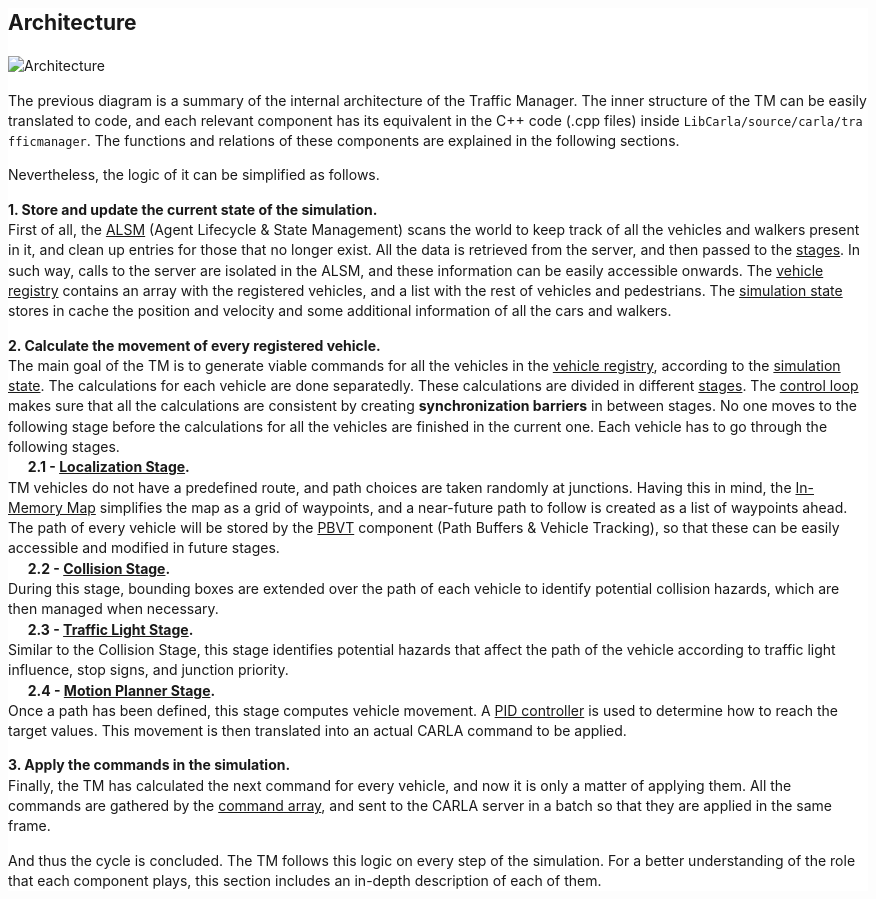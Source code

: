 ## Architecture

![Architecture](img/tm_2_architecture.jpg)




The previous diagram is a summary of the internal architecture of the Traffic Manager. The inner structure of the TM can be easily translated to code, and each relevant component has its equivalent in the C++ code (.cpp files) inside `LibCarla/source/carla/trafficmanager`. The functions and relations of these components are explained in the following sections.  

Nevertheless, the logic of it can be simplified as follows.  

__1. Store and update the current state of the simulation.__  
First of all, the [ALSM](#alsm) (Agent Lifecycle & State Management) scans the world to keep track of all the vehicles and walkers present in it, and clean up entries for those that no longer exist. All the data is retrieved from the server, and then passed to the [stages](#stages). In such way, calls to the server are isolated in the ALSM, and these information can be easily accessible onwards. The [vehicle registry](#vehicle-registry) contains an array with the registered vehicles, and a list with the rest of vehicles and pedestrians. The [simulation state](#simulation-state) stores in cache the position and velocity and some additional information of all the cars and walkers.  

__2. Calculate the movement of every registered vehicle.__  
The main goal of the TM is to generate viable commands for all the vehicles in the [vehicle registry](#vehicle-registry), according to the [simulation state](#simulation-state). The calculations for each vehicle are done separatedly. These calculations are divided in different [stages](#stages). The [control loop](#control-loop) makes sure that all the calculations are consistent by creating __synchronization barriers__ in between stages. No one moves to the following stage before the calculations for all the vehicles are finished in the current one. Each vehicle has to go through the following stages.  
&nbsp;&nbsp;&nbsp;&nbsp;&nbsp;__2.1 - [Localization Stage](#stage-1-localization-stage).__  
TM vehicles do not have a predefined route, and path choices are taken randomly at junctions. Having this in mind, the [In-Memory Map](#in-memory-map) simplifies the map as a grid of waypoints, and a near-future path to follow is created as a list of waypoints ahead. The path of every vehicle will be stored by the [PBVT](#pbvt) component (Path Buffers & Vehicle Tracking), so that these can be easily accessible and modified in future stages.  
&nbsp;&nbsp;&nbsp;&nbsp;&nbsp;__2.2 - [Collision Stage](#stage-2-collision-stage).__  
During this stage, bounding boxes are extended over the path of each vehicle to identify potential collision hazards, which are then managed when necessary.  
&nbsp;&nbsp;&nbsp;&nbsp;&nbsp;__2.3 - [Traffic Light Stage](#stage-3-traffic-light-stage).__  
Similar to the Collision Stage, this stage identifies potential hazards that affect the path of the vehicle according to traffic light influence, stop signs, and junction priority.  
&nbsp;&nbsp;&nbsp;&nbsp;&nbsp;__2.4 - [Motion Planner Stage](#stage-4-motion-planner-stage).__  
Once a path has been defined, this stage computes vehicle movement. A [PID controller](#pid-controller) is used to determine how to reach the target values. This movement is then translated into an actual CARLA command to be applied.  

__3. Apply the commands in the simulation.__  
Finally, the TM has calculated the next command for every vehicle, and now it is only a matter of applying them. All the commands are gathered by the [command array](#command-array), and sent to the CARLA server in a batch so that they are applied in the same frame.  

And thus the cycle is concluded. The TM follows this logic on every step of the simulation. For a better understanding of the role that each component plays, this section includes an in-depth description of each of them.  
